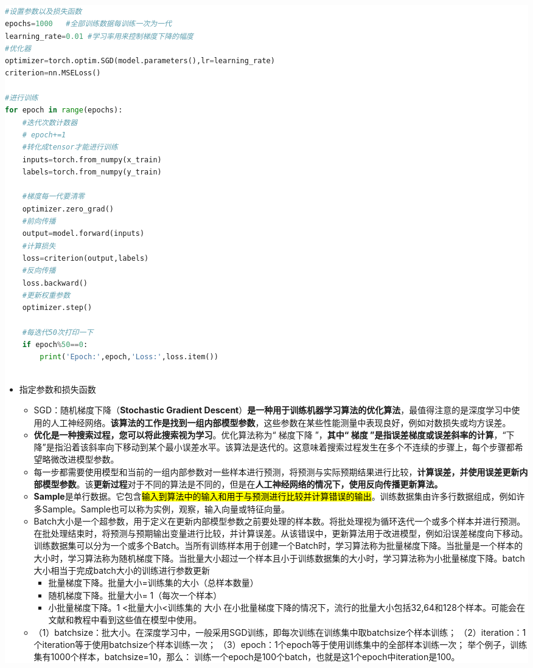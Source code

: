   ```python
  #设置参数以及损失函数
  epochs=1000   #全部训练数据每训练一次为一代
  learning_rate=0.01 #学习率用来控制梯度下降的幅度
  #优化器
  optimizer=torch.optim.SGD(model.parameters(),lr=learning_rate)
  criterion=nn.MSELoss()
  
  #进行训练
  for epoch in range(epochs):
      #迭代次数计数器
      # epoch+=1
      #转化成tensor才能进行训练
      inputs=torch.from_numpy(x_train)
      labels=torch.from_numpy(y_train)
      
      #梯度每一代要清零
      optimizer.zero_grad()
      #前向传播
      output=model.forward(inputs)
      #计算损失
      loss=criterion(output,labels)
      #反向传播
      loss.backward()
      #更新权重参数
      optimizer.step()
      
      #每迭代50次打印一下
      if epoch%50==0:
          print('Epoch:',epoch,'Loss:',loss.item())
      
  ```

- 指定参数和损失函数

  - SGD：随机梯度下降（**Stochastic Gradient Descent**）**是一种用于训练机器学习算法的优化算法**，最值得注意的是深度学习中使用的人工神经网络。**该算法的工作是找到一组内部模型参数**，这些参数在某些性能测量中表现良好，例如对数损失或均方误差。
  - **优化是一种搜索过程，您可以将此搜索视为学习**。优化算法称为“ 梯度下降 ”，**其中“ 梯度 ”是指误差梯度或误差斜率的计算**，“下降”是指沿着该斜率向下移动到某个最小误差水平。该算法是迭代的。这意味着搜索过程发生在多个不连续的步骤上，每个步骤都希望略微改进模型参数。
  - 每一步都需要使用模型和当前的一组内部参数对一些样本进行预测，将预测与实际预期结果进行比较，**计算误差，并使用误差更新内部模型参数**。该**更新过程**对于不同的算法是不同的，但是在**人工神经网络的情况下，使用反向传播更新算法。**
  - **Sample**是单行数据。它包含<mark>输入到算法中的输入和用于与预测进行比较并计算错误的输出</mark>。训练数据集由许多行数据组成，例如许多Sample。Sample也可以称为实例，观察，输入向量或特征向量。
  - Batch大小是一个超参数，用于定义在更新内部模型参数之前要处理的样本数。将批处理视为循环迭代一个或多个样本并进行预测。在批处理结束时，将预测与预期输出变量进行比较，并计算误差。从该错误中，更新算法用于改进模型，例如沿误差梯度向下移动。
    训练数据集可以分为一个或多个Batch。当所有训练样本用于创建一个Batch时，学习算法称为批量梯度下降。当批量是一个样本的大小时，学习算法称为随机梯度下降。当批量大小超过一个样本且小于训练数据集的大小时，学习算法称为小批量梯度下降。batch大小相当于完成batch大小的训练进行参数更新
    - 批量梯度下降。批量大小=训练集的大小（总样本数量）
    - 随机梯度下降。批量大小= 1（每次一个样本）
    - 小批量梯度下降。1 <批量大小<训练集的 大小
      在小批量梯度下降的情况下，流行的批量大小包括32,64和128个样本。可能会在文献和教程中看到这些值在模型中使用。
  - （1）batchsize：批大小。在深度学习中，一般采用SGD训练，即每次训练在训练集中取batchsize个样本训练；
    （2）iteration：1个iteration等于使用batchsize个样本训练一次；
    （3）epoch：1个epoch等于使用训练集中的全部样本训练一次；
    举个例子，训练集有1000个样本，batchsize=10，那么：
    训练一个epoch是100个batch，也就是这1个epoch中iteration是100。
